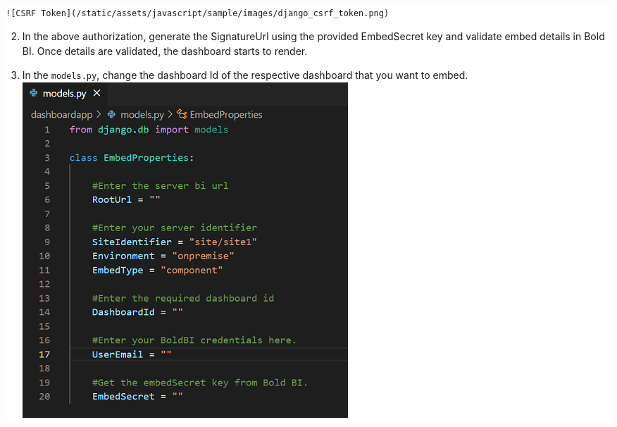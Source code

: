     ![CSRF Token](/static/assets/javascript/sample/images/django_csrf_token.png)

 2. In the above authorization, generate the SignatureUrl using the provided EmbedSecret key and validate embed details in Bold BI. Once details are validated, the dashboard starts to render.

 3. In the `models.py`, change the dashboard Id of the respective dashboard that you want to embed.
    ![Set Dashboard Id](/static/assets/javascript/sample/images/django-props.png)
